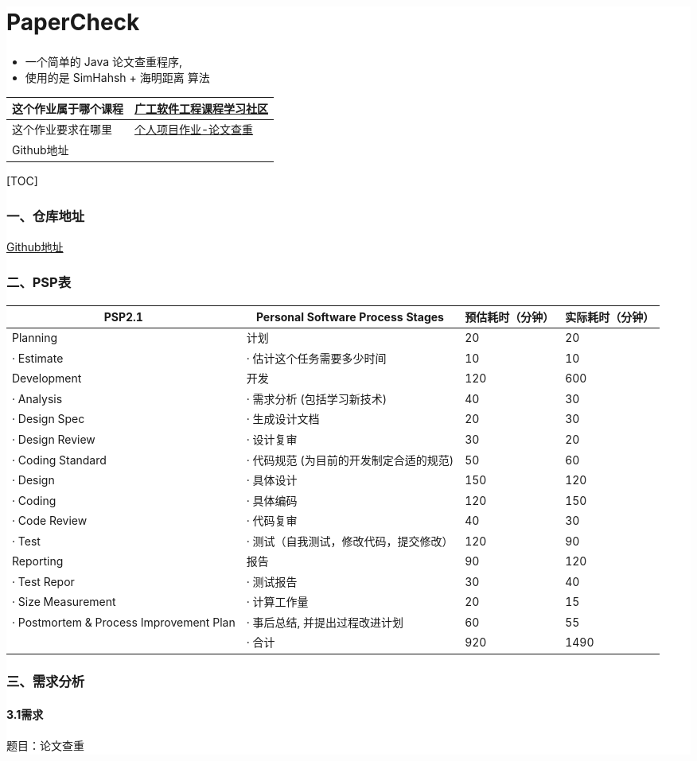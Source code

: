 # PaperCheck
- 一个简单的 Java 论文查重程序,
- 使用的是 SimHahsh + 海明距离 算法

| 这个作业属于哪个课程 | [广工软件工程课程学习社区](https://bbs.csdn.net/forums/gdut-ryuezh) |
| ------ | ------ |
| 这个作业要求在哪里 | [个人项目作业-论文查重](https://bbs.csdn.net/topics/608092799) |
| Github地址 |  |

[TOC]

### 一、仓库地址
[Github地址](https://github.com/AlesxxxSaber/3120005153)
### 二、PSP表
| PSP2.1 | 	Personal Software Process Stages | 预估耗时（分钟） | 实际耗时（分钟） |
| ------ | ------ | ------ | ------ |
| Planning | 计划 | 20 | 20 |
| · Estimate | 	· 估计这个任务需要多少时间 | 10 | 10 |
| Development | 	开发 | 120 | 600 |
| · Analysis | · 需求分析 (包括学习新技术) | 40 | 30 |
| · Design Spec | 	· 生成设计文档 | 20 | 30 |
| · Design Review | · 设计复审 | 30 | 20 |
| · Coding Standard | · 代码规范 (为目前的开发制定合适的规范) | 50 | 60 |
| · Design | · 具体设计 | 150 | 120 |
| · Coding | · 具体编码 | 120 | 150 |
| · Code Review | · 代码复审 | 40 | 30 |
| · Test | · 测试（自我测试，修改代码，提交修改）  |120 | 90 |
| Reporting | 报告 |90 | 120 |
| · Test Repor | · 测试报告 | 30 | 40 |
| · Size Measurement | · 计算工作量 | 20 | 15 |
| · Postmortem & Process Improvement Plan | 	· 事后总结, 并提出过程改进计划 | 60 | 55 |
|   | · 合计 | 920 | 1490 |

### 三、需求分析
#### 3.1需求
题目：论文查重
